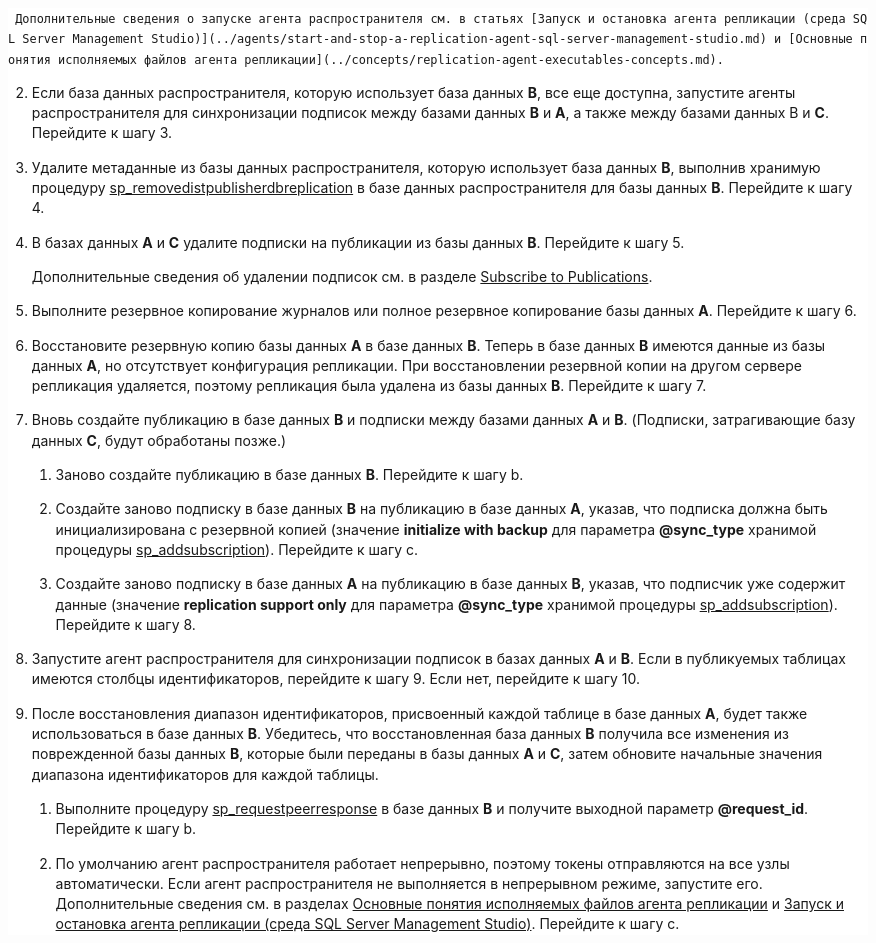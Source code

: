      Дополнительные сведения о запуске агента распространителя см. в статьях [Запуск и остановка агента репликации (среда SQL Server Management Studio)](../agents/start-and-stop-a-replication-agent-sql-server-management-studio.md) и [Основные понятия исполняемых файлов агента репликации](../concepts/replication-agent-executables-concepts.md).  
  
2.  Если база данных распространителя, которую использует база данных **B**, все еще доступна, запустите агенты распространителя для синхронизации подписок между базами данных **B** и **A**, а также между базами данных B и **C**. Перейдите к шагу 3.  
  
3.  Удалите метаданные из базы данных распространителя, которую использует база данных **B**, выполнив хранимую процедуру [sp_removedistpublisherdbreplication](/sql/relational-databases/system-stored-procedures/sp-removedistpublisherdbreplication-transact-sql) в базе данных распространителя для базы данных **B**. Перейдите к шагу 4.  
  
4.  В базах данных **A** и **C** удалите подписки на публикации из базы данных **B**. Перейдите к шагу 5.  
  
     Дополнительные сведения об удалении подписок см. в разделе [Subscribe to Publications](../subscribe-to-publications.md).  
  
5.  Выполните резервное копирование журналов или полное резервное копирование базы данных **A**. Перейдите к шагу 6.  
  
6.  Восстановите резервную копию базы данных **A** в базе данных **B**. Теперь в базе данных **B** имеются данные из базы данных **A**, но отсутствует конфигурация репликации. При восстановлении резервной копии на другом сервере репликация удаляется, поэтому репликация была удалена из базы данных **B**. Перейдите к шагу 7.  
  
7.  Вновь создайте публикацию в базе данных **B** и подписки между базами данных **A** и **B**. (Подписки, затрагивающие базу данных **C**, будут обработаны позже.)  
  
    1.  Заново создайте публикацию в базе данных **B**. Перейдите к шагу b.  
  
    2.  Создайте заново подписку в базе данных **B** на публикацию в базе данных **A**, указав, что подписка должна быть инициализирована с резервной копией (значение **initialize with backup** для параметра **@sync_type** хранимой процедуры [sp_addsubscription](/sql/relational-databases/system-stored-procedures/sp-addsubscription-transact-sql)). Перейдите к шагу c.  
  
    3.  Создайте заново подписку в базе данных **A** на публикацию в базе данных **B**, указав, что подписчик уже содержит данные (значение **replication support only** для параметра **@sync_type** хранимой процедуры [sp_addsubscription](/sql/relational-databases/system-stored-procedures/sp-addsubscription-transact-sql)). Перейдите к шагу 8.  
  
8.  Запустите агент распространителя для синхронизации подписок в базах данных **A** и **B**. Если в публикуемых таблицах имеются столбцы идентификаторов, перейдите к шагу 9. Если нет, перейдите к шагу 10.  
  
9. После восстановления диапазон идентификаторов, присвоенный каждой таблице в базе данных **A**, будет также использоваться в базе данных **B**. Убедитесь, что восстановленная база данных **B** получила все изменения из поврежденной базы данных **B**, которые были переданы в базы данных **A** и **C**, затем обновите начальные значения диапазона идентификаторов для каждой таблицы.  
  
    1.  Выполните процедуру [sp_requestpeerresponse](/sql/relational-databases/system-stored-procedures/sp-requestpeerresponse-transact-sql) в базе данных **B** и получите выходной параметр **@request_id**. Перейдите к шагу b.  
  
    2.  По умолчанию агент распространителя работает непрерывно, поэтому токены отправляются на все узлы автоматически. Если агент распространителя не выполняется в непрерывном режиме, запустите его. Дополнительные сведения см. в разделах [Основные понятия исполняемых файлов агента репликации](../concepts/replication-agent-executables-concepts.md) и [Запуск и остановка агента репликации (среда SQL Server Management Studio)](../agents/start-and-stop-a-replication-agent-sql-server-management-studio.md). Перейдите к шагу c.  
  